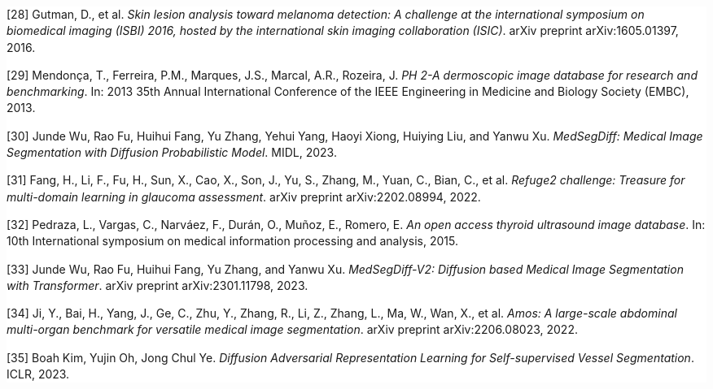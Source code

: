 [28] Gutman, D., et al. *Skin lesion analysis toward melanoma detection: A challenge at the international symposium on biomedical imaging (ISBI) 2016, hosted by the international skin imaging collaboration (ISIC)*. arXiv preprint arXiv:1605.01397, 2016.

[29] Mendonça, T., Ferreira, P.M., Marques, J.S., Marcal, A.R., Rozeira, J. *PH 2-A dermoscopic image database for research and benchmarking*. In: 2013 35th Annual International Conference of the IEEE Engineering in Medicine and Biology Society (EMBC), 2013.

[30] Junde Wu, Rao Fu, Huihui Fang, Yu Zhang, Yehui Yang, Haoyi Xiong, Huiying Liu, and Yanwu Xu. *MedSegDiff: Medical Image Segmentation with Diffusion Probabilistic Model*. MIDL, 2023.

[31] Fang, H., Li, F., Fu, H., Sun, X., Cao, X., Son, J., Yu, S., Zhang, M., Yuan, C., Bian, C., et al. *Refuge2 challenge: Treasure for multi-domain learning in glaucoma assessment*. arXiv preprint arXiv:2202.08994, 2022.

[32] Pedraza, L., Vargas, C., Narváez, F., Durán, O., Muñoz, E., Romero, E. *An open access thyroid ultrasound image database*. In: 10th International symposium on medical information processing and analysis, 2015.

[33] Junde Wu, Rao Fu, Huihui Fang, Yu Zhang, and Yanwu Xu. *MedSegDiff-V2: Diffusion based Medical Image Segmentation with Transformer*. arXiv preprint arXiv:2301.11798, 2023.

[34] Ji, Y., Bai, H., Yang, J., Ge, C., Zhu, Y., Zhang, R., Li, Z., Zhang, L., Ma, W., Wan, X., et al. *Amos: A large-scale abdominal multi-organ benchmark for versatile medical image segmentation*. arXiv preprint arXiv:2206.08023, 2022.

[35] Boah Kim, Yujin Oh, Jong Chul Ye. *Diffusion Adversarial Representation Learning for Self-supervised Vessel Segmentation*. ICLR, 2023.
